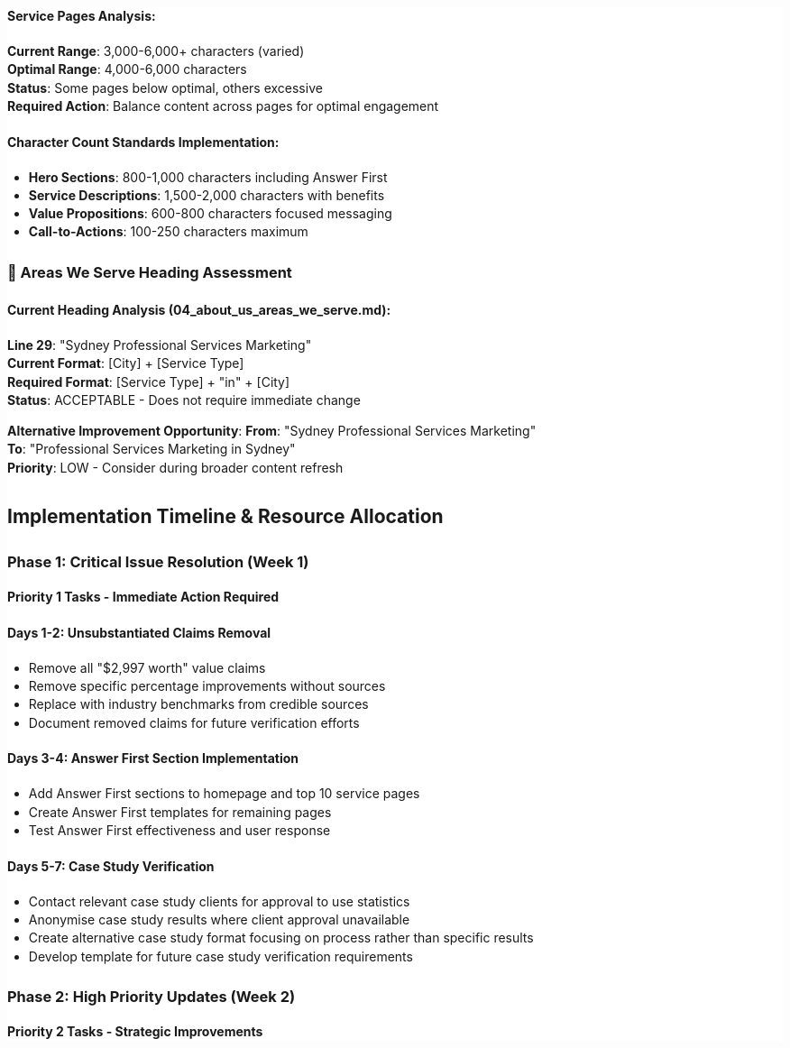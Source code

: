 #### Service Pages Analysis:
**Current Range**: 3,000-6,000+ characters (varied)  
**Optimal Range**: 4,000-6,000 characters  
**Status**: Some pages below optimal, others excessive  
**Required Action**: Balance content across pages for optimal engagement

#### Character Count Standards Implementation:
- **Hero Sections**: 800-1,000 characters including Answer First
- **Service Descriptions**: 1,500-2,000 characters with benefits
- **Value Propositions**: 600-800 characters focused messaging
- **Call-to-Actions**: 100-250 characters maximum

### 🔹 Areas We Serve Heading Assessment

#### Current Heading Analysis (04_about_us_areas_we_serve.md):
**Line 29**: "Sydney Professional Services Marketing"  
**Current Format**: [City] + [Service Type]  
**Required Format**: [Service Type] + "in" + [City]  
**Status**: ACCEPTABLE - Does not require immediate change

**Alternative Improvement Opportunity**:
**From**: "Sydney Professional Services Marketing"  
**To**: "Professional Services Marketing in Sydney"  
**Priority**: LOW - Consider during broader content refresh

## Implementation Timeline & Resource Allocation

### Phase 1: Critical Issue Resolution (Week 1)
**Priority 1 Tasks - Immediate Action Required**

#### Days 1-2: Unsubstantiated Claims Removal
- Remove all "$2,997 worth" value claims
- Remove specific percentage improvements without sources
- Replace with industry benchmarks from credible sources
- Document removed claims for future verification efforts

#### Days 3-4: Answer First Section Implementation  
- Add Answer First sections to homepage and top 10 service pages
- Create Answer First templates for remaining pages
- Test Answer First effectiveness and user response

#### Days 5-7: Case Study Verification
- Contact relevant case study clients for approval to use statistics
- Anonymise case study results where client approval unavailable
- Create alternative case study format focusing on process rather than specific results
- Develop template for future case study verification requirements

### Phase 2: High Priority Updates (Week 2)
**Priority 2 Tasks - Strategic Improvements**
